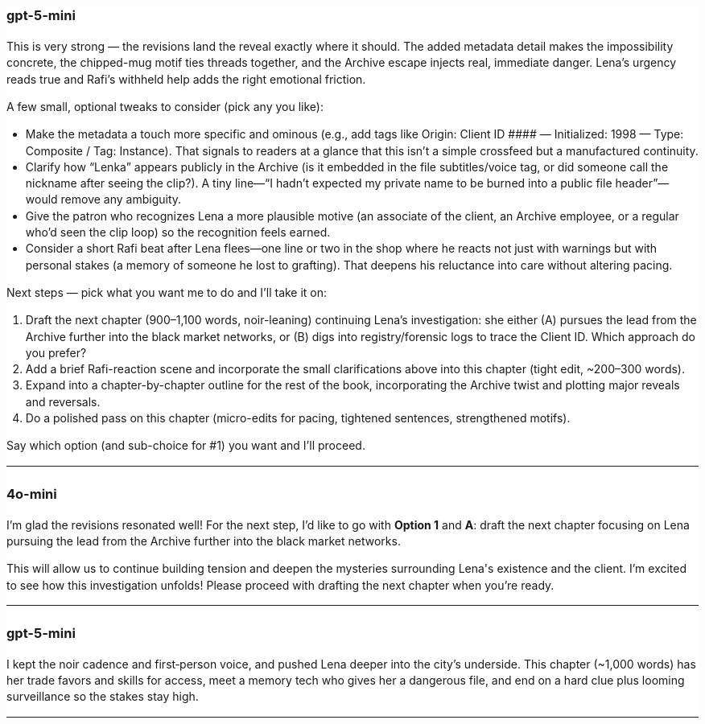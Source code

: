 ### gpt-5-mini

This is very strong — the revisions land the reveal exactly where it should. The added metadata detail makes the impossibility concrete, the chipped-mug motif ties threads together, and the Archive escape injects real, immediate danger. Lena’s urgency reads true and Rafi’s withheld help adds the right emotional friction.

A few small, optional tweaks to consider (pick any you like):
- Make the metadata a touch more specific and ominous (e.g., add tags like Origin: Client ID #### — Initialized: 1998 — Type: Composite / Tag: Instance). That signals to readers at a glance that this isn’t a simple crossfeed but a manufactured continuity.
- Clarify how “Lenka” appears publicly in the Archive (is it embedded in the file subtitles/voice tag, or did someone call the nickname after seeing the clip?). A tiny line—“I hadn’t expected my private name to be burned into a public file header”—would remove any ambiguity.
- Give the patron who recognizes Lena a more plausible motive (an associate of the client, an Archive employee, or a regular who’d seen the clip loop) so the recognition feels earned.
- Consider a short Rafi beat after Lena flees—one line or two in the shop where he reacts not just with warnings but with personal stakes (a memory of someone he lost to grafting). That deepens his reluctance into care without altering pacing.

Next steps — pick what you want me to do and I’ll take it on:
1) Draft the next chapter (900–1,100 words, noir-leaning) continuing Lena’s investigation: she either (A) pursues the lead from the Archive further into the black market networks, or (B) digs into registry/forensic logs to trace the Client ID. Which approach do you prefer?  
2) Add a brief Rafi-reaction scene and incorporate the small clarifications above into this chapter (tight edit, ~200–300 words).  
3) Expand into a chapter-by-chapter outline for the rest of the book, incorporating the Archive twist and plotting major reveals and reversals.  
4) Do a polished pass on this chapter (micro-edits for pacing, tightened sentences, strengthened motifs).

Say which option (and sub-choice for #1) you want and I’ll proceed.

---

### 4o-mini

I’m glad the revisions resonated well! For the next step, I’d like to go with **Option 1** and **A**: draft the next chapter focusing on Lena pursuing the lead from the Archive further into the black market networks.

This will allow us to continue building tension and deepen the mysteries surrounding Lena's existence and the client. I’m excited to see how this investigation unfolds! Please proceed with drafting the next chapter when you’re ready.

---

### gpt-5-mini

I kept the noir cadence and first‑person voice, and pushed Lena deeper into the city’s underside. This chapter (~1,000 words) has her trade favors and skills for access, meet a memory tech who gives her a dangerous file, and end on a hard clue plus looming surveillance so the stakes stay high.

---

